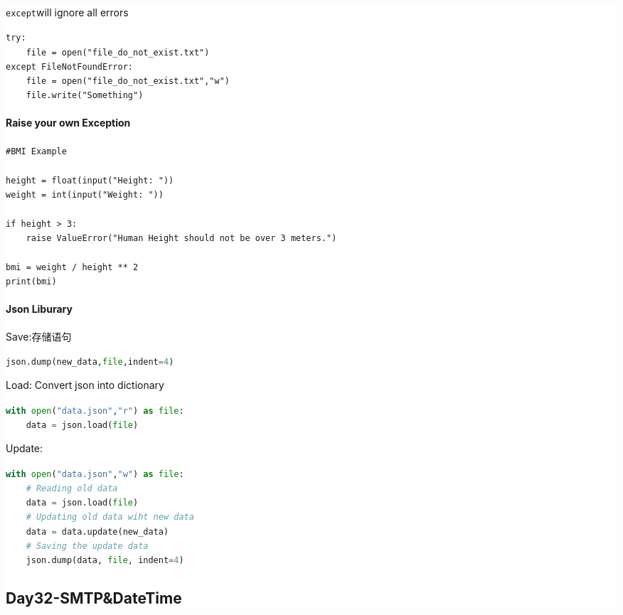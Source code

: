 `except`will ignore all errors

```
try:
	file = open("file_do_not_exist.txt")
except FileNotFoundError:
	file = open("file_do_not_exist.txt","w")
	file.write("Something")
```



#### Raise your own Exception

```
#BMI Example

height = float(input("Height: "))
weight = int(input("Weight: "))

if height > 3:
    raise ValueError("Human Height should not be over 3 meters.")

bmi = weight / height ** 2
print(bmi)
```



#### Json Liburary

Save:存储语句

```python
json.dump(new_data,file,indent=4)
```

Load: Convert json into dictionary

```python
with open("data.json","r") as file:
	data = json.load(file)
```

Update:

```python
with open("data.json","w") as file:
	# Reading old data
	data = json.load(file)
	# Updating old data wiht new data
	data = data.update(new_data)
	# Saving the update data
	json.dump(data, file, indent=4)
```



## Day32-SMTP&DateTime

